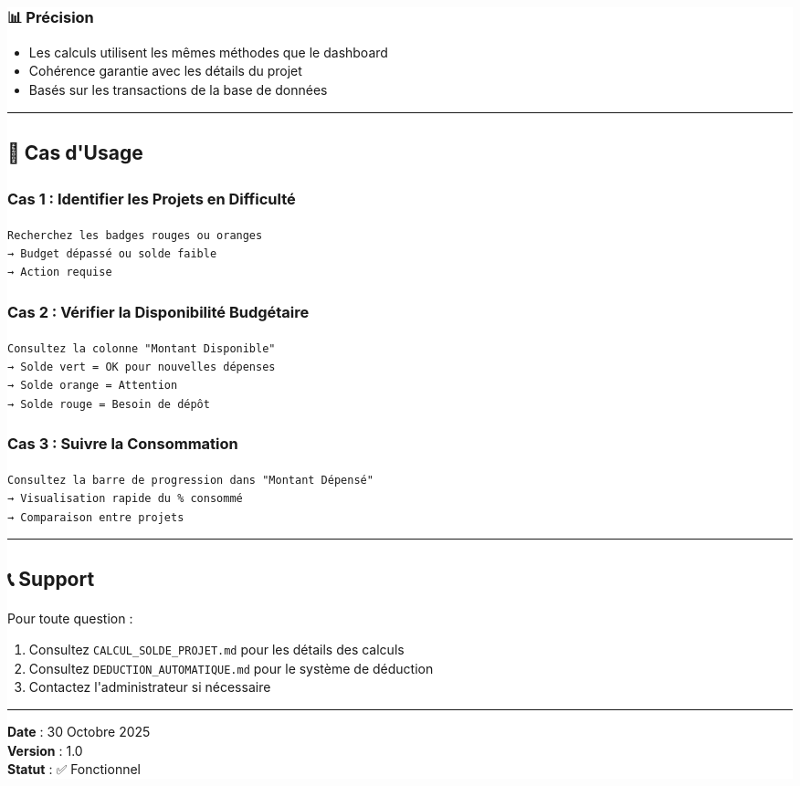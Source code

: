 ### 📊 Précision
- Les calculs utilisent les mêmes méthodes que le dashboard
- Cohérence garantie avec les détails du projet
- Basés sur les transactions de la base de données

---

## 🎯 Cas d'Usage

### Cas 1 : Identifier les Projets en Difficulté
```
Recherchez les badges rouges ou oranges
→ Budget dépassé ou solde faible
→ Action requise
```

### Cas 2 : Vérifier la Disponibilité Budgétaire
```
Consultez la colonne "Montant Disponible"
→ Solde vert = OK pour nouvelles dépenses
→ Solde orange = Attention
→ Solde rouge = Besoin de dépôt
```

### Cas 3 : Suivre la Consommation
```
Consultez la barre de progression dans "Montant Dépensé"
→ Visualisation rapide du % consommé
→ Comparaison entre projets
```

---

## 📞 Support

Pour toute question :
1. Consultez `CALCUL_SOLDE_PROJET.md` pour les détails des calculs
2. Consultez `DEDUCTION_AUTOMATIQUE.md` pour le système de déduction
3. Contactez l'administrateur si nécessaire

---

**Date** : 30 Octobre 2025  
**Version** : 1.0  
**Statut** : ✅ Fonctionnel
